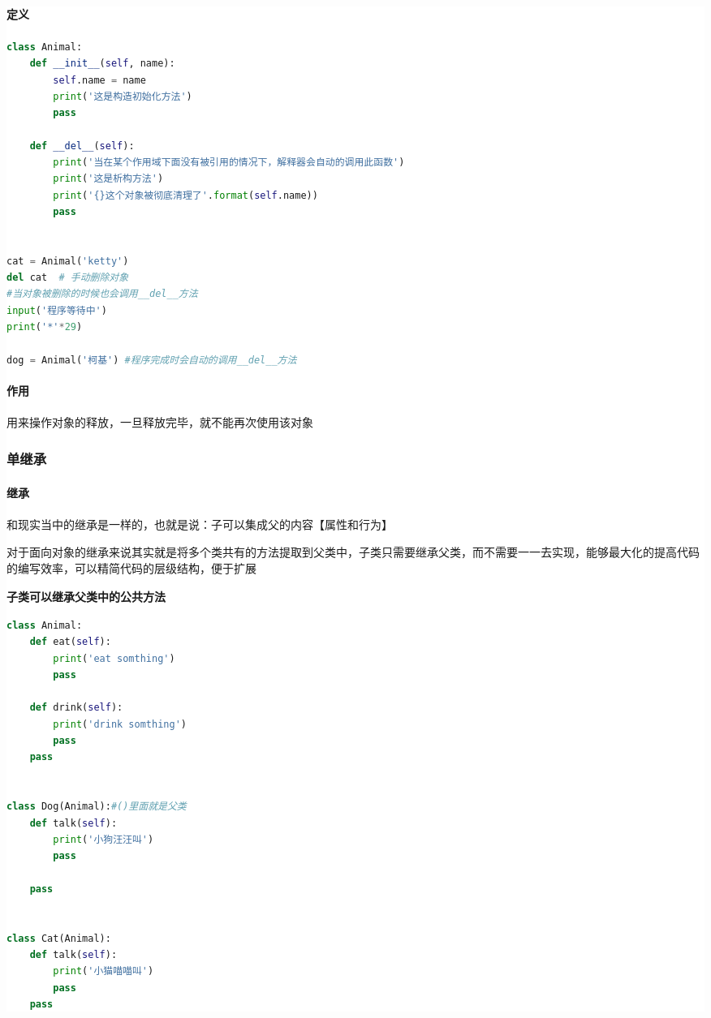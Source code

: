 #### 定义

```python
class Animal:
    def __init__(self, name):
        self.name = name
        print('这是构造初始化方法')
        pass

    def __del__(self):
        print('当在某个作用域下面没有被引用的情况下，解释器会自动的调用此函数')
        print('这是析构方法')
        print('{}这个对象被彻底清理了'.format(self.name))
        pass


cat = Animal('ketty')
del cat  # 手动删除对象
#当对象被删除的时候也会调用__del__方法	
input('程序等待中')
print('*'*29)

dog = Animal('柯基') #程序完成时会自动的调用__del__方法

```

#### 作用

用来操作对象的释放，一旦释放完毕，就不能再次使用该对象

### 单继承

#### 继承

和现实当中的继承是一样的，也就是说：子可以集成父的内容【属性和行为】

对于面向对象的继承来说其实就是将多个类共有的方法提取到父类中，子类只需要继承父类，而不需要一一去实现，能够最大化的提高代码的编写效率，可以精简代码的层级结构，便于扩展

**子类可以继承父类中的公共方法**

```python
class Animal:
    def eat(self):
        print('eat somthing')
        pass

    def drink(self):
        print('drink somthing')
        pass
    pass


class Dog(Animal):#()里面就是父类
    def talk(self):
        print('小狗汪汪叫')
        pass

    pass


class Cat(Animal):
    def talk(self):
        print('小猫喵喵叫')
        pass
    pass

```
